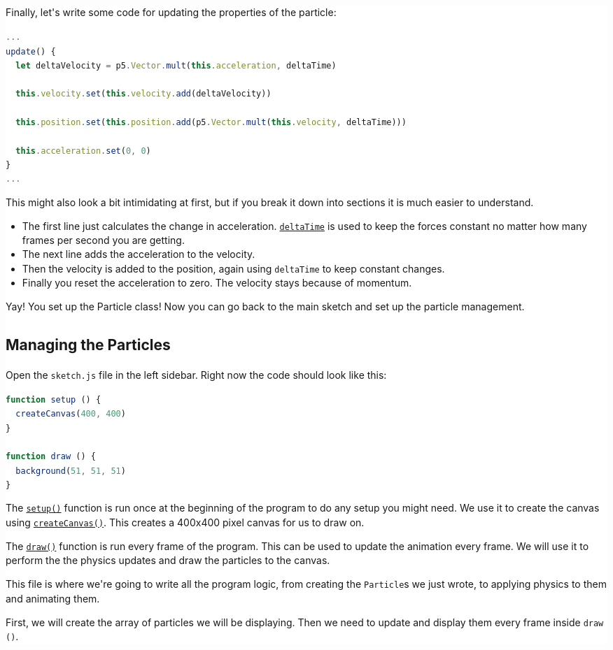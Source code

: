 Finally, let's write some code for updating the properties of the particle:

```javascript
...
update() {
  let deltaVelocity = p5.Vector.mult(this.acceleration, deltaTime)

  this.velocity.set(this.velocity.add(deltaVelocity))

  this.position.set(this.position.add(p5.Vector.mult(this.velocity, deltaTime)))

  this.acceleration.set(0, 0)
}
...
```

This might also look a bit intimidating at first, but if you break it down into sections it is much easier to understand.

- The first line just calculates the change in acceleration. [`deltaTime`](https://p5js.org/reference/#/p5/deltaTime) is used to keep the forces constant no matter how many frames per second you are getting.
- The next line adds the acceleration to the velocity.
- Then the velocity is added to the position, again using `deltaTime` to keep constant changes.
- Finally you reset the acceleration to zero. The velocity stays because of momentum.

Yay! You set up the Particle class! Now you can go back to the main sketch and set up the particle management.

## Managing the Particles

Open the `sketch.js` file in the left sidebar. Right now the code should look like this:

```javascript
function setup () {
  createCanvas(400, 400)
}

function draw () {
  background(51, 51, 51)
}
```

The [`setup()`]() function is run once at the beginning of the program to do any setup you might need. We use it to create the canvas using [`createCanvas()`](). This creates a 400x400 pixel canvas for us to draw on.

The [`draw()`]() function is run every frame of the program. This can be used to update the animation every frame. We will use it to perform the the physics updates and draw the particles to the canvas.

This file is where we're going to write all the program logic, from creating the `Particle`s we just wrote, to applying physics to them and animating them.

First, we will create the array of particles we will be displaying. Then we need to update and display them every frame inside `draw()`.
